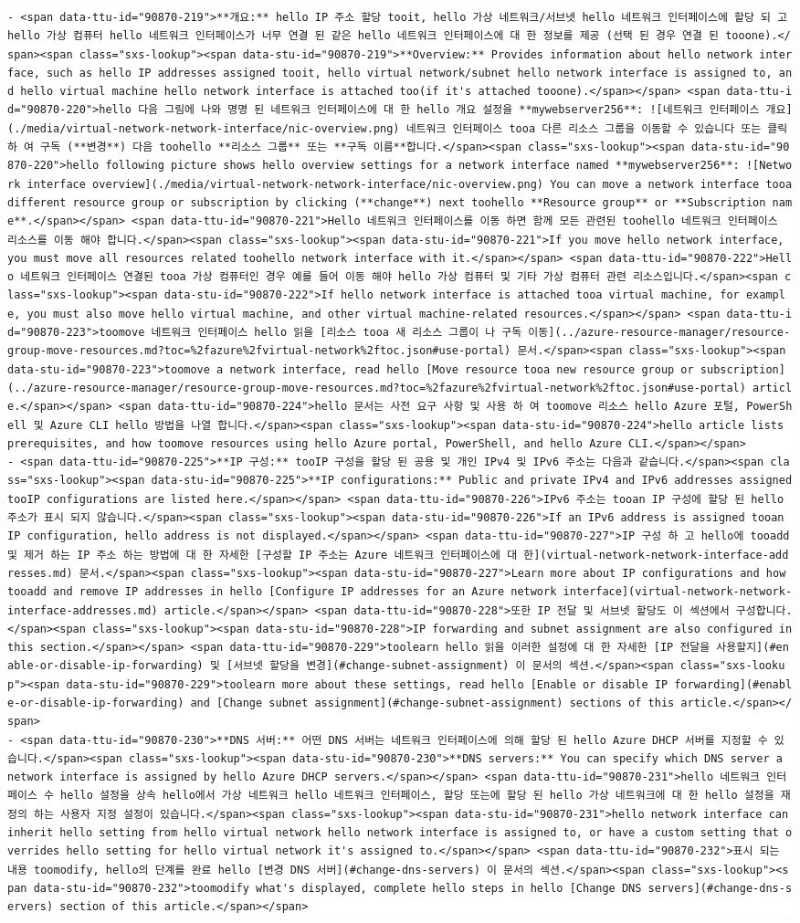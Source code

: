     - <span data-ttu-id="90870-219">**개요:** hello IP 주소 할당 tooit, hello 가상 네트워크/서브넷 hello 네트워크 인터페이스에 할당 되 고 hello 가상 컴퓨터 hello 네트워크 인터페이스가 너무 연결 된 같은 hello 네트워크 인터페이스에 대 한 정보를 제공 (선택 된 경우 연결 된 tooone).</span><span class="sxs-lookup"><span data-stu-id="90870-219">**Overview:** Provides information about hello network interface, such as hello IP addresses assigned tooit, hello virtual network/subnet hello network interface is assigned to, and hello virtual machine hello network interface is attached too(if it's attached tooone).</span></span> <span data-ttu-id="90870-220">hello 다음 그림에 나와 명명 된 네트워크 인터페이스에 대 한 hello 개요 설정을 **mywebserver256**: ![네트워크 인터페이스 개요](./media/virtual-network-network-interface/nic-overview.png) 네트워크 인터페이스 tooa 다른 리소스 그룹을 이동할 수 있습니다 또는 클릭 하 여 구독 (**변경**) 다음 toohello **리소스 그룹** 또는 **구독 이름**합니다.</span><span class="sxs-lookup"><span data-stu-id="90870-220">hello following picture shows hello overview settings for a network interface named **mywebserver256**: ![Network interface overview](./media/virtual-network-network-interface/nic-overview.png) You can move a network interface tooa different resource group or subscription by clicking (**change**) next toohello **Resource group** or **Subscription name**.</span></span> <span data-ttu-id="90870-221">Hello 네트워크 인터페이스를 이동 하면 함께 모든 관련된 toohello 네트워크 인터페이스 리소스를 이동 해야 합니다.</span><span class="sxs-lookup"><span data-stu-id="90870-221">If you move hello network interface, you must move all resources related toohello network interface with it.</span></span> <span data-ttu-id="90870-222">Hello 네트워크 인터페이스 연결된 tooa 가상 컴퓨터인 경우 예를 들어 이동 해야 hello 가상 컴퓨터 및 기타 가상 컴퓨터 관련 리소스입니다.</span><span class="sxs-lookup"><span data-stu-id="90870-222">If hello network interface is attached tooa virtual machine, for example, you must also move hello virtual machine, and other virtual machine-related resources.</span></span> <span data-ttu-id="90870-223">toomove 네트워크 인터페이스 hello 읽을 [리소스 tooa 새 리소스 그룹이 나 구독 이동](../azure-resource-manager/resource-group-move-resources.md?toc=%2fazure%2fvirtual-network%2ftoc.json#use-portal) 문서.</span><span class="sxs-lookup"><span data-stu-id="90870-223">toomove a network interface, read hello [Move resource tooa new resource group or subscription](../azure-resource-manager/resource-group-move-resources.md?toc=%2fazure%2fvirtual-network%2ftoc.json#use-portal) article.</span></span> <span data-ttu-id="90870-224">hello 문서는 사전 요구 사항 및 사용 하 여 toomove 리소스 hello Azure 포털, PowerShell 및 Azure CLI hello 방법을 나열 합니다.</span><span class="sxs-lookup"><span data-stu-id="90870-224">hello article lists prerequisites, and how toomove resources using hello Azure portal, PowerShell, and hello Azure CLI.</span></span>
    - <span data-ttu-id="90870-225">**IP 구성:** tooIP 구성을 할당 된 공용 및 개인 IPv4 및 IPv6 주소는 다음과 같습니다.</span><span class="sxs-lookup"><span data-stu-id="90870-225">**IP configurations:** Public and private IPv4 and IPv6 addresses assigned tooIP configurations are listed here.</span></span> <span data-ttu-id="90870-226">IPv6 주소는 tooan IP 구성에 할당 된 hello 주소가 표시 되지 않습니다.</span><span class="sxs-lookup"><span data-stu-id="90870-226">If an IPv6 address is assigned tooan IP configuration, hello address is not displayed.</span></span> <span data-ttu-id="90870-227">IP 구성 하 고 hello에 tooadd 및 제거 하는 IP 주소 하는 방법에 대 한 자세한 [구성할 IP 주소는 Azure 네트워크 인터페이스에 대 한](virtual-network-network-interface-addresses.md) 문서.</span><span class="sxs-lookup"><span data-stu-id="90870-227">Learn more about IP configurations and how tooadd and remove IP addresses in hello [Configure IP addresses for an Azure network interface](virtual-network-network-interface-addresses.md) article.</span></span> <span data-ttu-id="90870-228">또한 IP 전달 및 서브넷 할당도 이 섹션에서 구성합니다.</span><span class="sxs-lookup"><span data-stu-id="90870-228">IP forwarding and subnet assignment are also configured in this section.</span></span> <span data-ttu-id="90870-229">toolearn hello 읽을 이러한 설정에 대 한 자세한 [IP 전달을 사용할지](#enable-or-disable-ip-forwarding) 및 [서브넷 할당을 변경](#change-subnet-assignment) 이 문서의 섹션.</span><span class="sxs-lookup"><span data-stu-id="90870-229">toolearn more about these settings, read hello [Enable or disable IP forwarding](#enable-or-disable-ip-forwarding) and [Change subnet assignment](#change-subnet-assignment) sections of this article.</span></span>
    - <span data-ttu-id="90870-230">**DNS 서버:** 어떤 DNS 서버는 네트워크 인터페이스에 의해 할당 된 hello Azure DHCP 서버를 지정할 수 있습니다.</span><span class="sxs-lookup"><span data-stu-id="90870-230">**DNS servers:** You can specify which DNS server a network interface is assigned by hello Azure DHCP servers.</span></span> <span data-ttu-id="90870-231">hello 네트워크 인터페이스 수 hello 설정을 상속 hello에서 가상 네트워크 hello 네트워크 인터페이스, 할당 또는에 할당 된 hello 가상 네트워크에 대 한 hello 설정을 재정의 하는 사용자 지정 설정이 있습니다.</span><span class="sxs-lookup"><span data-stu-id="90870-231">hello network interface can inherit hello setting from hello virtual network hello network interface is assigned to, or have a custom setting that overrides hello setting for hello virtual network it's assigned to.</span></span> <span data-ttu-id="90870-232">표시 되는 내용 toomodify, hello의 단계를 완료 hello [변경 DNS 서버](#change-dns-servers) 이 문서의 섹션.</span><span class="sxs-lookup"><span data-stu-id="90870-232">toomodify what's displayed, complete hello steps in hello [Change DNS servers](#change-dns-servers) section of this article.</span></span>